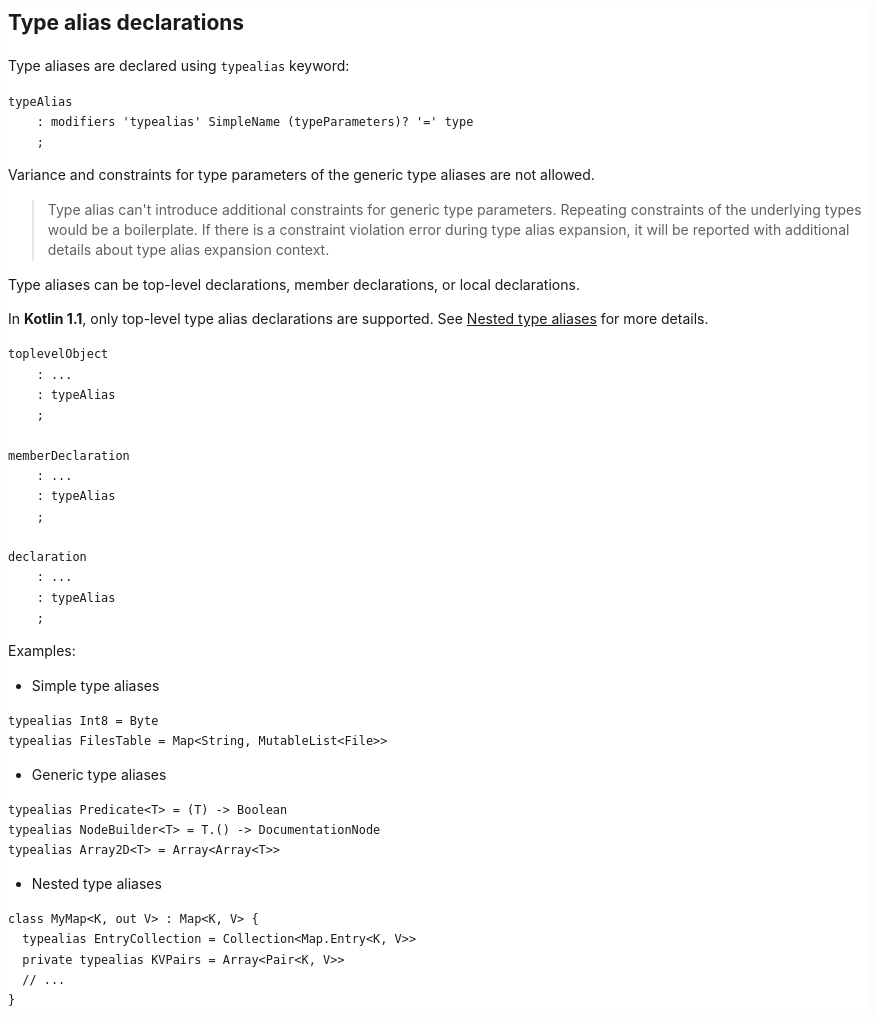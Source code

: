## Type alias declarations

Type aliases are declared using `typealias` keyword:
```
typeAlias
    : modifiers 'typealias' SimpleName (typeParameters)? '=' type
    ;
```
Variance and constraints for type parameters of the generic type aliases are not allowed.
> Type alias can't introduce additional constraints for generic type parameters.
> Repeating constraints of the underlying types would be a boilerplate.
> If there is a constraint violation error during type alias expansion,
> it will be reported with additional details about type alias expansion context.

Type aliases can be top-level declarations, member declarations, or local declarations.

In **Kotlin 1.1**, only top-level type alias declarations are supported.
See [Nested type aliases](#nested_type_aliases) for more details. 
```
toplevelObject
    : ...
    : typeAlias
    ;

memberDeclaration
    : ...
    : typeAlias
    ;

declaration
    : ...
    : typeAlias
    ;
```

Examples:
* Simple type aliases
```
typealias Int8 = Byte
typealias FilesTable = Map<String, MutableList<File>>
```
* Generic type aliases
```
typealias Predicate<T> = (T) -> Boolean
typealias NodeBuilder<T> = T.() -> DocumentationNode
typealias Array2D<T> = Array<Array<T>>
```
* Nested type aliases
```
class MyMap<K, out V> : Map<K, V> {
  typealias EntryCollection = Collection<Map.Entry<K, V>>
  private typealias KVPairs = Array<Pair<K, V>>
  // ...
}
```
